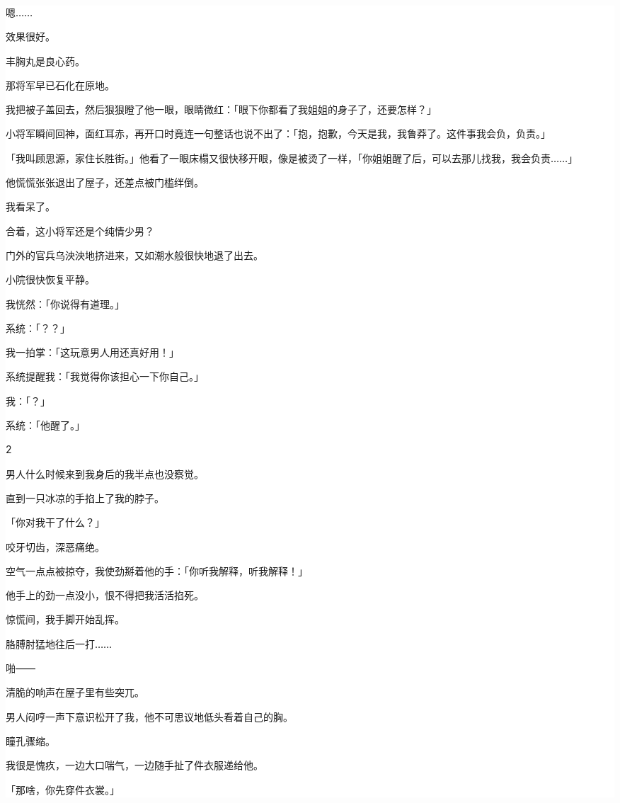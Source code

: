 嗯……

效果很好。

丰胸丸是良心药。

那将军早已石化在原地。

我把被子盖回去，然后狠狠瞪了他一眼，眼睛微红：「眼下你都看了我姐姐的身子了，还要怎样？」

小将军瞬间回神，面红耳赤，再开口时竟连一句整话也说不出了：「抱，抱歉，今天是我，我鲁莽了。这件事我会负，负责。」

「我叫顾思源，家住长胜街。」他看了一眼床榻又很快移开眼，像是被烫了一样，「你姐姐醒了后，可以去那儿找我，我会负责……」

他慌慌张张退出了屋子，还差点被门槛绊倒。

我看呆了。

合着，这小将军还是个纯情少男？

门外的官兵乌泱泱地挤进来，又如潮水般很快地退了出去。

小院很快恢复平静。

我恍然：「你说得有道理。」

系统：「？？」

我一拍掌：「这玩意男人用还真好用！」

系统提醒我：「我觉得你该担心一下你自己。」

我：「？」

系统：「他醒了。」

2

男人什么时候来到我身后的我半点也没察觉。

直到一只冰凉的手掐上了我的脖子。

「你对我干了什么？」

咬牙切齿，深恶痛绝。

空气一点点被掠夺，我使劲掰着他的手：「你听我解释，听我解释！」

他手上的劲一点没小，恨不得把我活活掐死。

惊慌间，我手脚开始乱挥。

胳膊肘猛地往后一打……

啪——

清脆的响声在屋子里有些突兀。

男人闷哼一声下意识松开了我，他不可思议地低头看着自己的胸。

瞳孔骤缩。

我很是愧疚，一边大口喘气，一边随手扯了件衣服递给他。

「那啥，你先穿件衣裳。」
